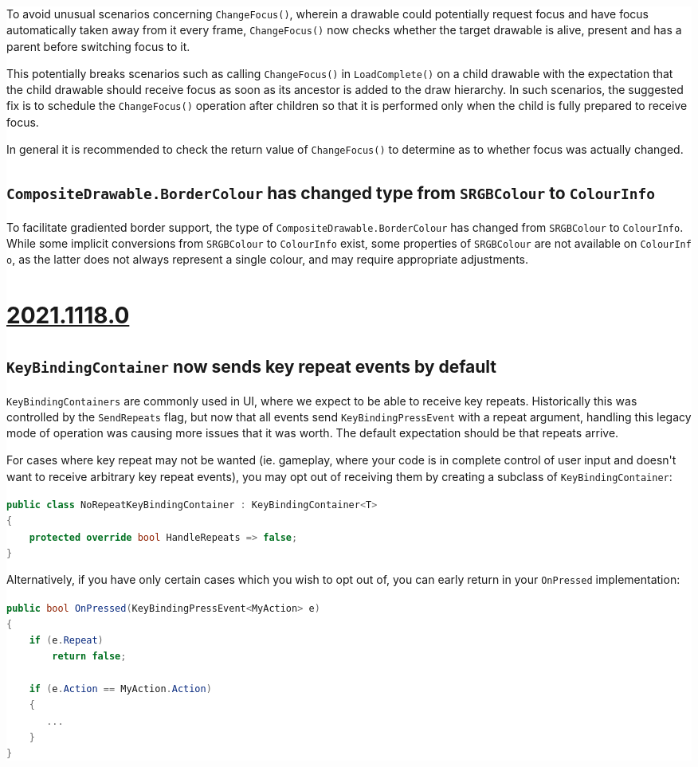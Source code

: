 To avoid unusual scenarios concerning `ChangeFocus()`, wherein a drawable could potentially request focus and have focus automatically taken away from it every frame, `ChangeFocus()` now checks whether the target drawable is alive, present and has a parent before switching focus to it.

This potentially breaks scenarios such as calling `ChangeFocus()` in `LoadComplete()` on a child drawable with the expectation that the child drawable should receive focus as soon as its ancestor is added to the draw hierarchy. In such scenarios, the suggested fix is to schedule the `ChangeFocus()` operation after children so that it is performed only when the child is fully prepared to receive focus.

In general it is recommended to check the return value of `ChangeFocus()` to determine as to whether focus was actually changed.

## `CompositeDrawable.BorderColour` has changed type from `SRGBColour` to `ColourInfo`

To facilitate gradiented border support, the type of `CompositeDrawable.BorderColour` has changed from `SRGBColour` to `ColourInfo`. While some implicit conversions from `SRGBColour` to `ColourInfo` exist, some properties of `SRGBColour` are not available on `ColourInfo`, as the latter does not always represent a single colour, and may require appropriate adjustments.

# [2021.1118.0](https://github.com/ppy/osu-framework/releases/tag/2021.1118.0)

## `KeyBindingContainer` now sends key repeat events by default

`KeyBindingContainers` are commonly used in UI, where we expect to be able to receive key repeats. Historically this was controlled by the `SendRepeats` flag, but now that all events send `KeyBindingPressEvent` with a repeat argument, handling this legacy mode of operation was causing more issues that it was worth. The default expectation should be that repeats arrive.

For cases where key repeat may not be wanted (ie. gameplay, where your code is in complete control of user input and doesn't want to receive arbitrary key repeat events), you may opt out of receiving them by creating a subclass of `KeyBindingContainer`:

```csharp
public class NoRepeatKeyBindingContainer : KeyBindingContainer<T>
{
    protected override bool HandleRepeats => false;
}
```

Alternatively, if you have only certain cases which you wish to opt out of, you can early return in your `OnPressed` implementation:

```csharp
public bool OnPressed(KeyBindingPressEvent<MyAction> e)
{
    if (e.Repeat)
        return false;

    if (e.Action == MyAction.Action)
    {
       ...
    }
}
```
